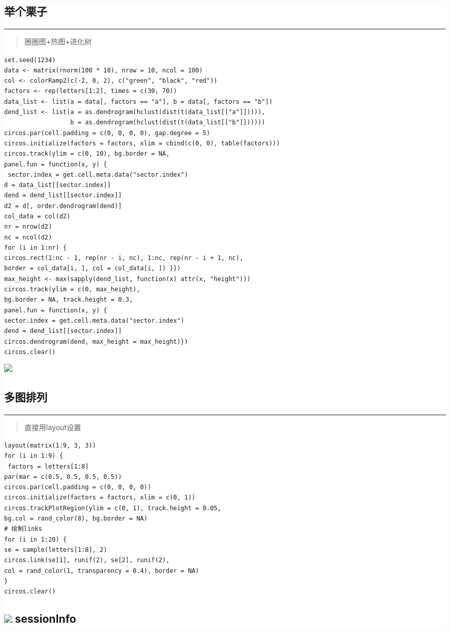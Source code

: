 ## 举个栗子
----------------------
>圈圈图+热图+进化树

```
set.seed(1234)
data <- matrix(rnorm(100 * 10), nrow = 10, ncol = 100)
col <- colorRamp2(c(-2, 0, 2), c("green", "black", "red"))
factors <- rep(letters[1:2], times = c(30, 70))
data_list <- list(a = data[, factors == "a"], b = data[, factors == "b"])
dend_list <- list(a = as.dendrogram(hclust(dist(t(data_list[["a"]])))), 
                  b = as.dendrogram(hclust(dist(t(data_list[["b"]])))))
circos.par(cell.padding = c(0, 0, 0, 0), gap.degree = 5)
circos.initialize(factors = factors, xlim = cbind(c(0, 0), table(factors)))
circos.track(ylim = c(0, 10), bg.border = NA, 
panel.fun = function(x, y) {
 sector.index = get.cell.meta.data("sector.index") 
d = data_list[[sector.index]] 
dend = dend_list[[sector.index]] 
d2 = d[, order.dendrogram(dend)] 
col_data = col(d2)
nr = nrow(d2)
nc = ncol(d2) 
for (i in 1:nr) { 
circos.rect(1:nc - 1, rep(nr - i, nc), 1:nc, rep(nr - i + 1, nc),
border = col_data[i, ], col = col_data[i, ]) }})
max_height <- max(sapply(dend_list, function(x) attr(x, "height")))
circos.track(ylim = c(0, max_height), 
bg.border = NA, track.height = 0.3,
panel.fun = function(x, y) { 
sector.index = get.cell.meta.data("sector.index")
dend = dend_list[[sector.index]]
circos.dendrogram(dend, max_height = max_height)})
circos.clear()
```
![](https://upload-images.jianshu.io/upload_images/2084719-4b332e9275d7088e.png?imageMogr2/auto-orient/strip%7CimageView2/2/w/1240)
## 多图排列
-----------------------
>直接用layout设置

```
layout(matrix(1:9, 3, 3))
for (i in 1:9) {
 factors = letters[1:8] 
par(mar = c(0.5, 0.5, 0.5, 0.5)) 
circos.par(cell.padding = c(0, 0, 0, 0)) 
circos.initialize(factors = factors, xlim = c(0, 1)) 
circos.trackPlotRegion(ylim = c(0, 1), track.height = 0.05, 
bg.col = rand_color(8), bg.border = NA) 
# 绘制links 
for (i in 1:20) {
se = sample(letters[1:8], 2) 
circos.link(se[1], runif(2), se[2], runif(2),
col = rand_color(1, transparency = 0.4), border = NA) 
} 
circos.clear()
```
![](https://upload-images.jianshu.io/upload_images/2084719-51d87f7dd942126b.png?imageMogr2/auto-orient/strip%7CimageView2/2/w/1240)
sessionInfo
----------------------